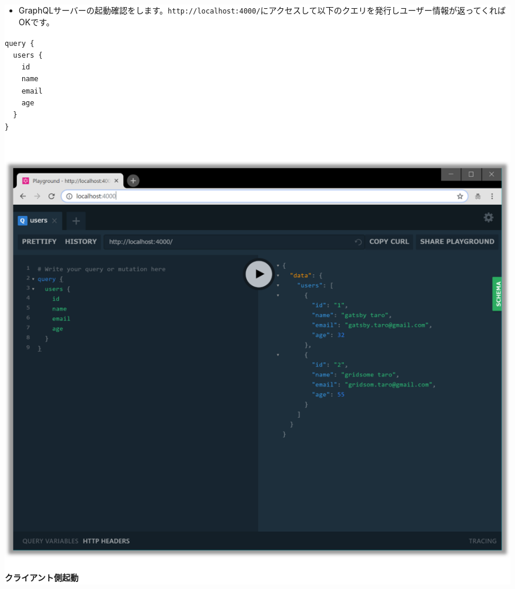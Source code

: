 
* GraphQLサーバーの起動確認をします。`http://localhost:4000/`にアクセスして以下のクエリを発行しユーザー情報が返ってくればOKです。

```graphql:title=サーバー動作確認用クエリ
query {
  users {
    id
    name
    email
    age
  }
}
```
<br/>

![server-image-1](server-image-1.png)

#### クライアント側起動

